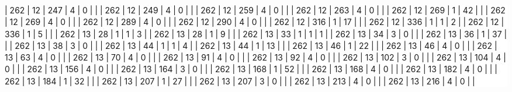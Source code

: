 | 262        | 12               | 247     | 4                      | 0     |       |
| 262        | 12               | 249     | 4                      | 0     |       |
| 262        | 12               | 259     | 4                      | 0     |       |
| 262        | 12               | 263     | 4                      | 0     |       |
| 262        | 12               | 269     | 1                      | 42    |       |
| 262        | 12               | 269     | 4                      | 0     |       |
| 262        | 12               | 289     | 4                      | 0     |       |
| 262        | 12               | 290     | 4                      | 0     |       |
| 262        | 12               | 316     | 1                      | 17    |       |
| 262        | 12               | 336     | 1                      | 1     | 2     |
| 262        | 12               | 336     | 1                      | 5     |       |
| 262        | 13               | 28      | 1                      | 1     | 3     |
| 262        | 13               | 28      | 1                      | 9     |       |
| 262        | 13               | 33      | 1                      | 1     | 1     |
| 262        | 13               | 34      | 3                      | 0     |       |
| 262        | 13               | 36      | 1                      | 37    |       |
| 262        | 13               | 38      | 3                      | 0     |       |
| 262        | 13               | 44      | 1                      | 1     | 4     |
| 262        | 13               | 44      | 1                      | 13    |       |
| 262        | 13               | 46      | 1                      | 22    |       |
| 262        | 13               | 46      | 4                      | 0     |       |
| 262        | 13               | 63      | 4                      | 0     |       |
| 262        | 13               | 70      | 4                      | 0     |       |
| 262        | 13               | 91      | 4                      | 0     |       |
| 262        | 13               | 92      | 4                      | 0     |       |
| 262        | 13               | 102     | 3                      | 0     |       |
| 262        | 13               | 104     | 4                      | 0     |       |
| 262        | 13               | 156     | 4                      | 0     |       |
| 262        | 13               | 164     | 3                      | 0     |       |
| 262        | 13               | 168     | 1                      | 52    |       |
| 262        | 13               | 168     | 4                      | 0     |       |
| 262        | 13               | 182     | 4                      | 0     |       |
| 262        | 13               | 184     | 1                      | 32    |       |
| 262        | 13               | 207     | 1                      | 27    |       |
| 262        | 13               | 207     | 3                      | 0     |       |
| 262        | 13               | 213     | 4                      | 0     |       |
| 262        | 13               | 216     | 4                      | 0     |       |